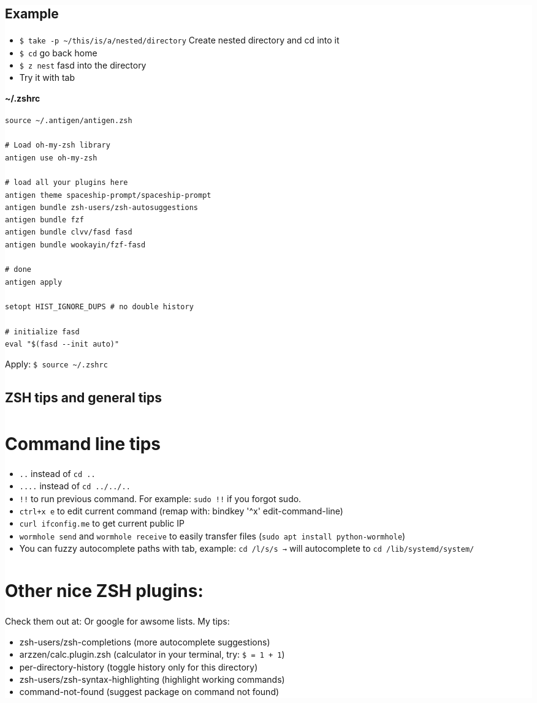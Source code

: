 ## Example
* `$ take -p ~/this/is/a/nested/directory` Create nested directory and cd into it
* `$ cd` go back home
* `$ z nest` fasd into the directory
* Try it with tab


**~/.zshrc**
```shell 
source ~/.antigen/antigen.zsh

# Load oh-my-zsh library
antigen use oh-my-zsh

# load all your plugins here
antigen theme spaceship-prompt/spaceship-prompt
antigen bundle zsh-users/zsh-autosuggestions
antigen bundle fzf
antigen bundle clvv/fasd fasd
antigen bundle wookayin/fzf-fasd

# done
antigen apply

setopt HIST_IGNORE_DUPS # no double history

# initialize fasd
eval "$(fasd --init auto)"

```
Apply:
`$ source ~/.zshrc`





ZSH tips and general tips
----------------------------------------------------------------
# Command line tips
* `..` instead of `cd ..`
* `....` instead of `cd ../../..`
* `!!` to run previous command. For example: `sudo !!` if you forgot sudo.
* `ctrl+x e` to edit current command (remap with: bindkey '^x' edit-command-line)
* `curl ifconfig.me` to get current public IP
* `wormhole send` and `wormhole receive` to easily transfer files (`sudo apt install python-wormhole`)
* You can fuzzy autocomplete paths with tab, example: `cd /l/s/s →` will autocomplete to `cd /lib/systemd/system/`

# Other nice ZSH plugins:
Check them out at: [](https://github.com/ohmyzsh/ohmyzsh/wiki/Plugins)
Or google for awsome lists.
My tips:
- zsh-users/zsh-completions (more autocomplete suggestions)
- arzzen/calc.plugin.zsh (calculator in your terminal, try: `$ = 1 + 1`)
- per-directory-history (toggle history only for this directory)
- zsh-users/zsh-syntax-highlighting (highlight working commands)
- command-not-found (suggest package on command not found)
